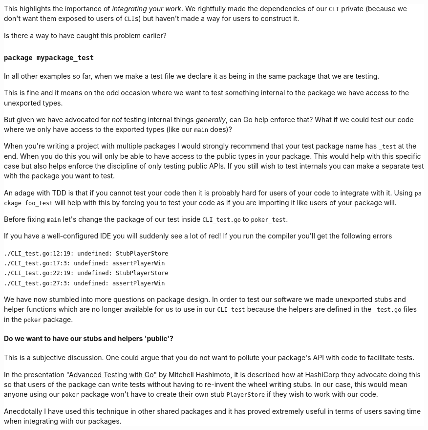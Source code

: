 This highlights the importance of _integrating your work_. We rightfully made the dependencies of our `CLI` private (because we don't want them exposed to users of `CLI`s) but haven't made a way for users to construct it.

Is there a way to have caught this problem earlier?

### `package mypackage_test`

In all other examples so far, when we make a test file we declare it as being in the same package that we are testing.

This is fine and it means on the odd occasion where we want to test something internal to the package we have access to the unexported types.

But given we have advocated for _not_ testing internal things _generally_, can Go help enforce that? What if we could test our code where we only have access to the exported types (like our `main` does)?

When you're writing a project with multiple packages I would strongly recommend that your test package name has `_test` at the end. When you do this you will only be able to have access to the public types in your package. This would help with this specific case but also helps enforce the discipline of only testing public APIs. If you still wish to test internals you can make a separate test with the package you want to test.

An adage with TDD is that if you cannot test your code then it is probably hard for users of your code to integrate with it. Using `package foo_test` will help with this by forcing you to test your code as if you are importing it like users of your package will.

Before fixing `main` let's change the package of our test inside `CLI_test.go` to `poker_test`.

If you have a well-configured IDE you will suddenly see a lot of red! If you run the compiler you'll get the following errors

```
./CLI_test.go:12:19: undefined: StubPlayerStore
./CLI_test.go:17:3: undefined: assertPlayerWin
./CLI_test.go:22:19: undefined: StubPlayerStore
./CLI_test.go:27:3: undefined: assertPlayerWin
```

We have now stumbled into more questions on package design. In order to test our software we made unexported stubs and helper functions which are no longer available for us to use in our `CLI_test` because the helpers are defined in the `_test.go` files in the `poker` package.

#### Do we want to have our stubs and helpers 'public'?

This is a subjective discussion. One could argue that you do not want to pollute your package's API with code to facilitate tests.

In the presentation ["Advanced Testing with Go"](https://speakerdeck.com/mitchellh/advanced-testing-with-go?slide=53) by Mitchell Hashimoto, it is described how at HashiCorp they advocate doing this so that users of the package can write tests without having to re-invent the wheel writing stubs. In our case, this would mean anyone using our `poker` package won't have to create their own stub `PlayerStore` if they wish to work with our code.

Anecdotally I have used this technique in other shared packages and it has proved extremely useful in terms of users saving time when integrating with our packages.
